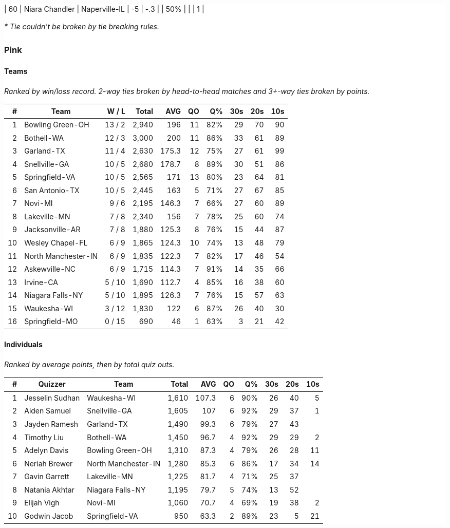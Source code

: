 |       60 | Niara Chandler          | Naperville-IL   |    -5 |  -.3 |      |  50% |      |      |    1 |

*\* Tie couldn't be broken by tie breaking rules.*

### Pink

#### Teams

*Ranked by win/loss record. 2-way ties broken by head-to-head matches and 3+-way ties broken by points.*

|    # | Team                |  W / L | Total |   AVG |   QO |   Q% |  30s |  20s |  10s |
| ---: | ------------------- | -----: | ----: | ----: | ---: | ---: | ---: | ---: | ---: |
|    1 | Bowling Green-OH    | 13 / 2 | 2,940 |   196 |   11 |  82% |   29 |   70 |   90 |
|    2 | Bothell-WA          | 12 / 3 | 3,000 |   200 |   11 |  86% |   33 |   61 |   89 |
|    3 | Garland-TX          | 11 / 4 | 2,630 | 175.3 |   12 |  75% |   27 |   61 |   99 |
|    4 | Snellville-GA       | 10 / 5 | 2,680 | 178.7 |    8 |  89% |   30 |   51 |   86 |
|    5 | Springfield-VA      | 10 / 5 | 2,565 |   171 |   13 |  80% |   23 |   64 |   81 |
|    6 | San Antonio-TX      | 10 / 5 | 2,445 |   163 |    5 |  71% |   27 |   67 |   85 |
|    7 | Novi-MI             |  9 / 6 | 2,195 | 146.3 |    7 |  66% |   27 |   60 |   89 |
|    8 | Lakeville-MN        |  7 / 8 | 2,340 |   156 |    7 |  78% |   25 |   60 |   74 |
|    9 | Jacksonville-AR     |  7 / 8 | 1,880 | 125.3 |    8 |  76% |   15 |   44 |   87 |
|   10 | Wesley Chapel-FL    |  6 / 9 | 1,865 | 124.3 |   10 |  74% |   13 |   48 |   79 |
|   11 | North Manchester-IN |  6 / 9 | 1,835 | 122.3 |    7 |  82% |   17 |   46 |   54 |
|   12 | Askewville-NC       |  6 / 9 | 1,715 | 114.3 |    7 |  91% |   14 |   35 |   66 |
|   13 | Irvine-CA           | 5 / 10 | 1,690 | 112.7 |    4 |  85% |   16 |   38 |   60 |
|   14 | Niagara Falls-NY    | 5 / 10 | 1,895 | 126.3 |    7 |  76% |   15 |   57 |   63 |
|   15 | Waukesha-WI         | 3 / 12 | 1,830 |   122 |    6 |  87% |   26 |   40 |   30 |
|   16 | Springfield-MO      | 0 / 15 |   690 |    46 |    1 |  63% |    3 |   21 |   42 |

#### Individuals

*Ranked by average points, then by total quiz outs.*

|        # | Quizzer              | Team                | Total |   AVG |   QO |   Q% |  30s |  20s |  10s |
| -------: | -------------------- | ------------------- | ----: | ----: | ---: | ---: | ---: | ---: | ---: |
|        1 | Jesselin Sudhan      | Waukesha-WI         | 1,610 | 107.3 |    6 |  90% |   26 |   40 |    5 |
|        2 | Aiden Samuel         | Snellville-GA       | 1,605 |   107 |    6 |  92% |   29 |   37 |    1 |
|        3 | Jayden Ramesh        | Garland-TX          | 1,490 |  99.3 |    6 |  79% |   27 |   43 |      |
|        4 | Timothy Liu          | Bothell-WA          | 1,450 |  96.7 |    4 |  92% |   29 |   29 |    2 |
|        5 | Adelyn Davis         | Bowling Green-OH    | 1,310 |  87.3 |    4 |  79% |   26 |   28 |   11 |
|        6 | Neriah Brewer        | North Manchester-IN | 1,280 |  85.3 |    6 |  86% |   17 |   34 |   14 |
|        7 | Gavin Garrett        | Lakeville-MN        | 1,225 |  81.7 |    4 |  71% |   25 |   37 |      |
|        8 | Natania Akhtar       | Niagara Falls-NY    | 1,195 |  79.7 |    5 |  74% |   13 |   52 |      |
|        9 | Elijah Vigh          | Novi-MI             | 1,060 |  70.7 |    4 |  69% |   19 |   38 |    2 |
|       10 | Godwin Jacob         | Springfield-VA      |   950 |  63.3 |    2 |  89% |   23 |    5 |   21 |